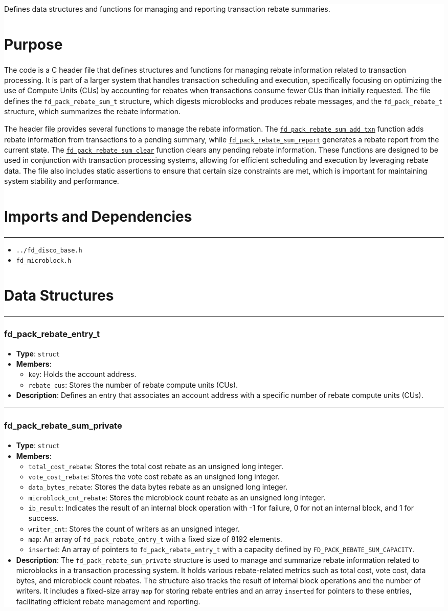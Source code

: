 




Defines data structures and functions for managing and reporting transaction rebate summaries.

# Purpose
The code is a C header file that defines structures and functions for managing rebate information related to transaction processing. It is part of a larger system that handles transaction scheduling and execution, specifically focusing on optimizing the use of Compute Units (CUs) by accounting for rebates when transactions consume fewer CUs than initially requested. The file defines the `fd_pack_rebate_sum_t` structure, which digests microblocks and produces rebate messages, and the `fd_pack_rebate_t` structure, which summarizes the rebate information.

The header file provides several functions to manage the rebate information. The [`fd_pack_rebate_sum_add_txn`](<#fd_pack_rebate_sum_add_txn>) function adds rebate information from transactions to a pending summary, while [`fd_pack_rebate_sum_report`](<#fd_pack_rebate_sum_report>) generates a rebate report from the current state. The [`fd_pack_rebate_sum_clear`](<#fd_pack_rebate_sum_clear>) function clears any pending rebate information. These functions are designed to be used in conjunction with transaction processing systems, allowing for efficient scheduling and execution by leveraging rebate data. The file also includes static assertions to ensure that certain size constraints are met, which is important for maintaining system stability and performance.
# Imports and Dependencies

---
- `../fd_disco_base.h`
- `fd_microblock.h`


# Data Structures

---
### fd\_pack\_rebate\_entry\_t
- **Type**: ``struct``
- **Members**:
    - ``key``: Holds the account address.
    - ``rebate_cus``: Stores the number of rebate compute units (CUs).
- **Description**: Defines an entry that associates an account address with a specific number of rebate compute units (CUs).


---
### fd\_pack\_rebate\_sum\_private
- **Type**: ``struct``
- **Members**:
    - `total_cost_rebate`: Stores the total cost rebate as an unsigned long integer.
    - `vote_cost_rebate`: Stores the vote cost rebate as an unsigned long integer.
    - `data_bytes_rebate`: Stores the data bytes rebate as an unsigned long integer.
    - `microblock_cnt_rebate`: Stores the microblock count rebate as an unsigned long integer.
    - `ib_result`: Indicates the result of an internal block operation with -1 for failure, 0 for not an internal block, and 1 for success.
    - `writer_cnt`: Stores the count of writers as an unsigned integer.
    - `map`: An array of `fd_pack_rebate_entry_t` with a fixed size of 8192 elements.
    - `inserted`: An array of pointers to `fd_pack_rebate_entry_t` with a capacity defined by `FD_PACK_REBATE_SUM_CAPACITY`.
- **Description**: The `fd_pack_rebate_sum_private` structure is used to manage and summarize rebate information related to microblocks in a transaction processing system. It holds various rebate-related metrics such as total cost, vote cost, data bytes, and microblock count rebates. The structure also tracks the result of internal block operations and the number of writers. It includes a fixed-size array `map` for storing rebate entries and an array `inserted` for pointers to these entries, facilitating efficient rebate management and reporting.
